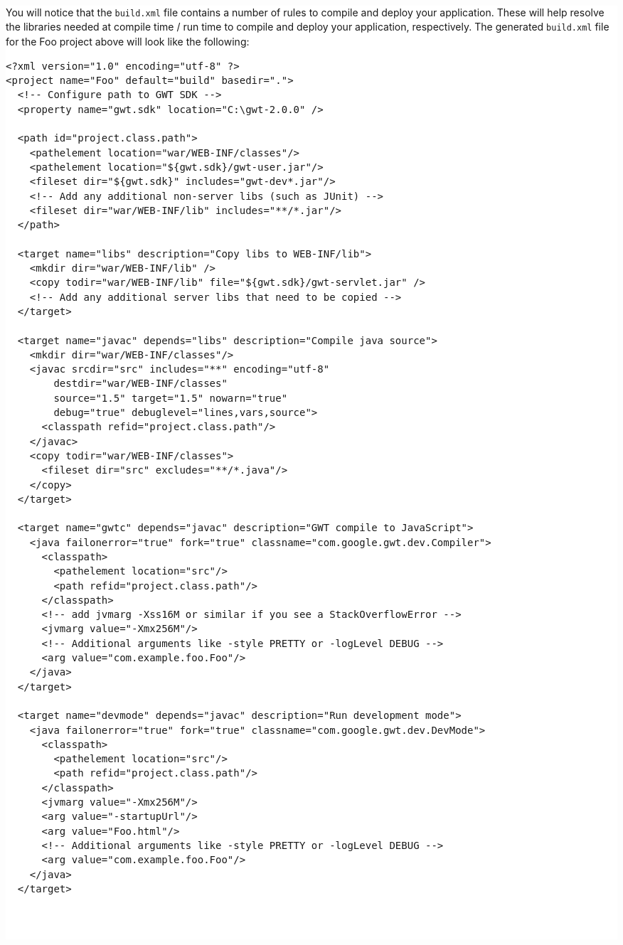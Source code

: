 <p>You will notice that the <code>build.xml</code> file contains a number of rules to compile and deploy your application. These will help resolve the libraries needed at compile time / run time to compile and deploy your application, respectively. The generated <code>build.xml</code> file for the Foo project above will look like the following:</p>

<pre class="code">
&lt;?xml version="1.0" encoding="utf-8" ?&gt;
&lt;project name="Foo" default="build" basedir="."&gt;
  &lt;!-- Configure path to GWT SDK --&gt;
  &lt;property name="gwt.sdk" location="C:\gwt-2.0.0" /&gt;

  &lt;path id="project.class.path"&gt;
    &lt;pathelement location="war/WEB-INF/classes"/&gt;
    &lt;pathelement location="${gwt.sdk}/gwt-user.jar"/&gt;
    &lt;fileset dir="${gwt.sdk}" includes="gwt-dev*.jar"/&gt;
    &lt;!-- Add any additional non-server libs (such as JUnit) --&gt;
    &lt;fileset dir="war/WEB-INF/lib" includes="**/*.jar"/&gt;
  &lt;/path&gt;

  &lt;target name="libs" description="Copy libs to WEB-INF/lib"&gt;
    &lt;mkdir dir="war/WEB-INF/lib" /&gt;
    &lt;copy todir="war/WEB-INF/lib" file="${gwt.sdk}/gwt-servlet.jar" /&gt;
    &lt;!-- Add any additional server libs that need to be copied --&gt;
  &lt;/target&gt;

  &lt;target name="javac" depends="libs" description="Compile java source"&gt;
    &lt;mkdir dir="war/WEB-INF/classes"/&gt;
    &lt;javac srcdir="src" includes="**" encoding="utf-8"
        destdir="war/WEB-INF/classes"
        source="1.5" target="1.5" nowarn="true"
        debug="true" debuglevel="lines,vars,source"&gt;
      &lt;classpath refid="project.class.path"/&gt;
    &lt;/javac&gt;
    &lt;copy todir="war/WEB-INF/classes"&gt;
      &lt;fileset dir="src" excludes="**/*.java"/&gt;
    &lt;/copy&gt;
  &lt;/target&gt;

  &lt;target name="gwtc" depends="javac" description="GWT compile to JavaScript"&gt;
    &lt;java failonerror="true" fork="true" classname="com.google.gwt.dev.Compiler"&gt;
      &lt;classpath&gt;
        &lt;pathelement location="src"/&gt;
        &lt;path refid="project.class.path"/&gt;
      &lt;/classpath&gt;
      &lt;!-- add jvmarg -Xss16M or similar if you see a StackOverflowError --&gt;
      &lt;jvmarg value="-Xmx256M"/&gt;
      &lt;!-- Additional arguments like -style PRETTY or -logLevel DEBUG --&gt;
      &lt;arg value="com.example.foo.Foo"/&gt;
    &lt;/java&gt;
  &lt;/target&gt;

  &lt;target name="devmode" depends="javac" description="Run development mode"&gt;
    &lt;java failonerror="true" fork="true" classname="com.google.gwt.dev.DevMode"&gt;
      &lt;classpath&gt;
        &lt;pathelement location="src"/&gt;
        &lt;path refid="project.class.path"/&gt;
      &lt;/classpath&gt;
      &lt;jvmarg value="-Xmx256M"/&gt;
      &lt;arg value="-startupUrl"/&gt;
      &lt;arg value="Foo.html"/&gt;
      &lt;!-- Additional arguments like -style PRETTY or -logLevel DEBUG --&gt;
      &lt;arg value="com.example.foo.Foo"/&gt;
    &lt;/java&gt;
  &lt;/target&gt;
